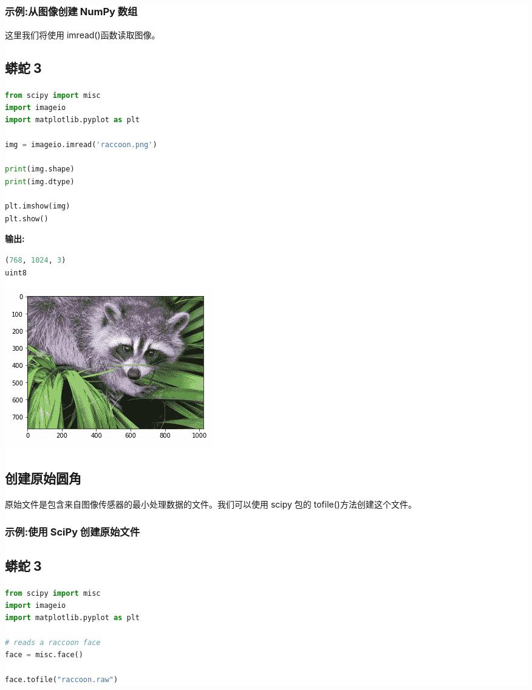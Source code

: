 ### 示例:从图像创建 NumPy 数组

这里我们将使用 imread()函数读取图像。

## 蟒蛇 3

```py
from scipy import misc
import imageio
import matplotlib.pyplot as plt

img = imageio.imread('raccoon.png')

print(img.shape)
print(img.dtype)

plt.imshow(img)
plt.show()
```

**输出:**

```py
(768, 1024, 3)
uint8
```

![imread image scipy](img/bc47199454aa5cfe679cdce37bbbb69f.png)

## 创建原始圆角

原始文件是包含来自图像传感器的最小处理数据的文件。我们可以使用 scipy 包的 tofile()方法创建这个文件。

### 示例:使用 SciPy 创建原始文件

## 蟒蛇 3

```py
from scipy import misc
import imageio
import matplotlib.pyplot as plt

# reads a raccoon face
face = misc.face()

face.tofile("raccoon.raw")
```
